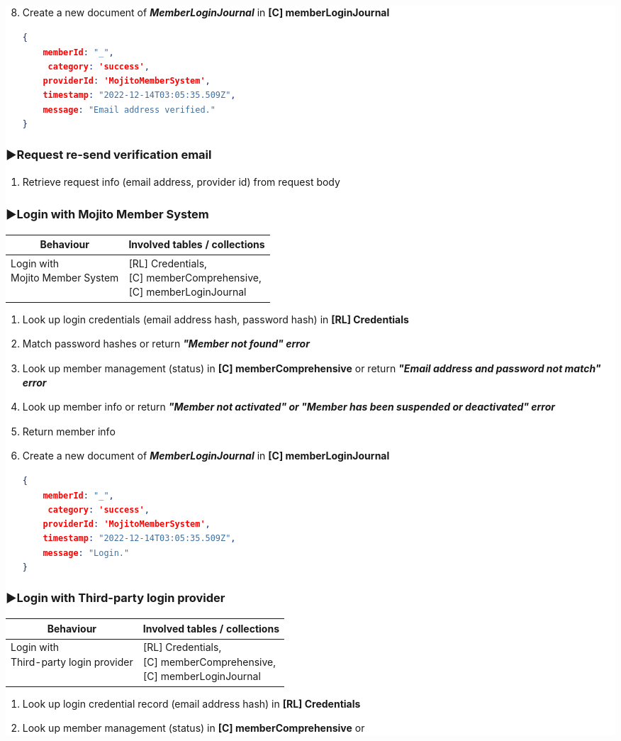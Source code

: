 8. Create a new document of ***MemberLoginJournal*** in **[C] memberLoginJournal**

   ```json
   {
       memberId: "_",
      	category: 'success',
       providerId: 'MojitoMemberSystem',
       timestamp: "2022-12-14T03:05:35.509Z",
       message: "Email address verified."
   }
   ```

### ▶️Request re-send verification email

1. Retrieve request info (email address, provider id) from request body

### ▶️Login with Mojito Member System

| Behaviour                             | Involved tables / collections                                |
| ------------------------------------- | ------------------------------------------------------------ |
| Login with <br />Mojito Member System | [RL] Credentials,<br />[C] memberComprehensive,<br />[C] memberLoginJournal |

1. Look up login credentials (email address hash, password hash) in **[RL] Credentials**

2. Match password hashes or return ***"Member not found" error***

3. Look up member management (status) in **[C] memberComprehensive** or return ***"Email address and password not match" error***

4. Look up member info or return ***"Member not activated" or "Member has been suspended or deactivated" error***

5. Return member info

6. Create a new document of ***MemberLoginJournal*** in **[C] memberLoginJournal**

   ```json
   {
       memberId: "_",
      	category: 'success',
       providerId: 'MojitoMemberSystem',
       timestamp: "2022-12-14T03:05:35.509Z",
       message: "Login."
   }
   ```

### ▶️Login with Third-party login provider

| Behaviour                                   | Involved tables / collections                                |
| ------------------------------------------- | ------------------------------------------------------------ |
| Login with <br />Third-party login provider | [RL] Credentials,<br />[C] memberComprehensive,<br />[C] memberLoginJournal |

1. Look up login credential record (email address hash) in **[RL] Credentials**

2. Look up member management (status) in **[C] memberComprehensive** or


   [key: topicIdStr]: {